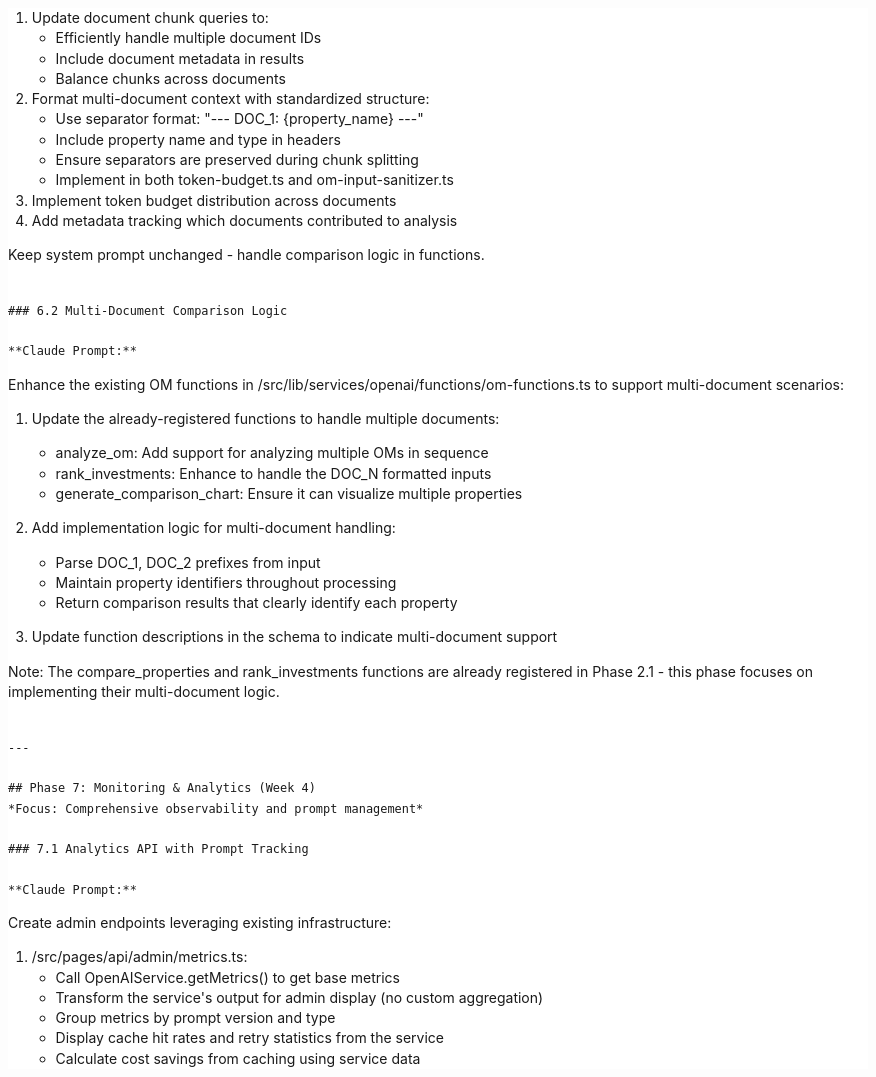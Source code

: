 1. Update document chunk queries to:
   - Efficiently handle multiple document IDs
   - Include document metadata in results
   - Balance chunks across documents
2. Format multi-document context with standardized structure:
   - Use separator format: "--- DOC_1: {property_name} ---"
   - Include property name and type in headers
   - Ensure separators are preserved during chunk splitting
   - Implement in both token-budget.ts and om-input-sanitizer.ts
3. Implement token budget distribution across documents
4. Add metadata tracking which documents contributed to analysis

Keep system prompt unchanged - handle comparison logic in functions.
```

### 6.2 Multi-Document Comparison Logic

**Claude Prompt:**
```
Enhance the existing OM functions in /src/lib/services/openai/functions/om-functions.ts to support multi-document scenarios:

1. Update the already-registered functions to handle multiple documents:
   - analyze_om: Add support for analyzing multiple OMs in sequence
   - rank_investments: Enhance to handle the DOC_N formatted inputs
   - generate_comparison_chart: Ensure it can visualize multiple properties

2. Add implementation logic for multi-document handling:
   - Parse DOC_1, DOC_2 prefixes from input
   - Maintain property identifiers throughout processing
   - Return comparison results that clearly identify each property

3. Update function descriptions in the schema to indicate multi-document support

Note: The compare_properties and rank_investments functions are already registered in Phase 2.1 - this phase focuses on implementing their multi-document logic.
```

---

## Phase 7: Monitoring & Analytics (Week 4)
*Focus: Comprehensive observability and prompt management*

### 7.1 Analytics API with Prompt Tracking

**Claude Prompt:**
```
Create admin endpoints leveraging existing infrastructure:

1. /src/pages/api/admin/metrics.ts:
   - Call OpenAIService.getMetrics() to get base metrics
   - Transform the service's output for admin display (no custom aggregation)
   - Group metrics by prompt version and type
   - Display cache hit rates and retry statistics from the service
   - Calculate cost savings from caching using service data
